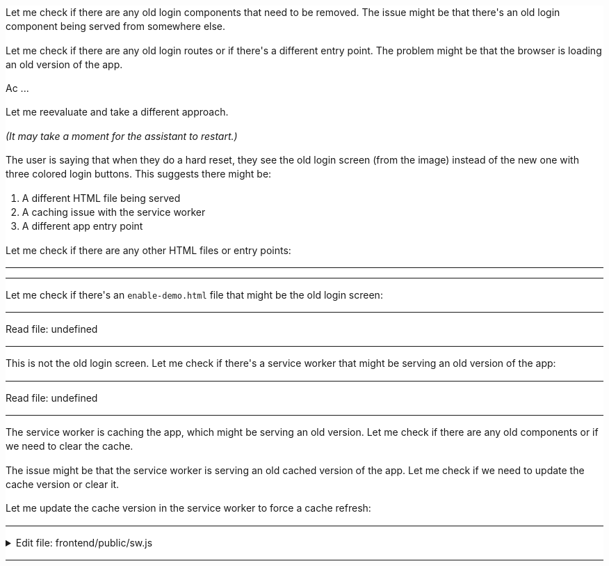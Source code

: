 Let me check if there are any old login components that need to be removed. The issue might be that there's an old login component being served from somewhere else.

Let me check if there are any old login routes or if there's a different entry point. The problem might be that the browser is loading an old version of the app.

Ac
...

Let me reevaluate and take a different approach.

_(It may take a moment for the assistant to restart.)_



The user is saying that when they do a hard reset, they see the old login screen (from the image) instead of the new one with three colored login buttons. This suggests there might be:

1. A different HTML file being served
2. A caching issue with the service worker
3. A different app entry point

Let me check if there are any other HTML files or entry points:


---



---

Let me check if there's an `enable-demo.html` file that might be the old login screen:


---

Read file: undefined

---

This is not the old login screen. Let me check if there's a service worker that might be serving an old version of the app:


---

Read file: undefined

---

The service worker is caching the app, which might be serving an old version. Let me check if there are any old components or if we need to clear the cache.

The issue might be that the service worker is serving an old cached version of the app. Let me check if we need to update the cache version or clear it.

Let me update the cache version in the service worker to force a cache refresh:


---

<details><summary>Edit file: frontend/public/sw.js</summary></details>

---
